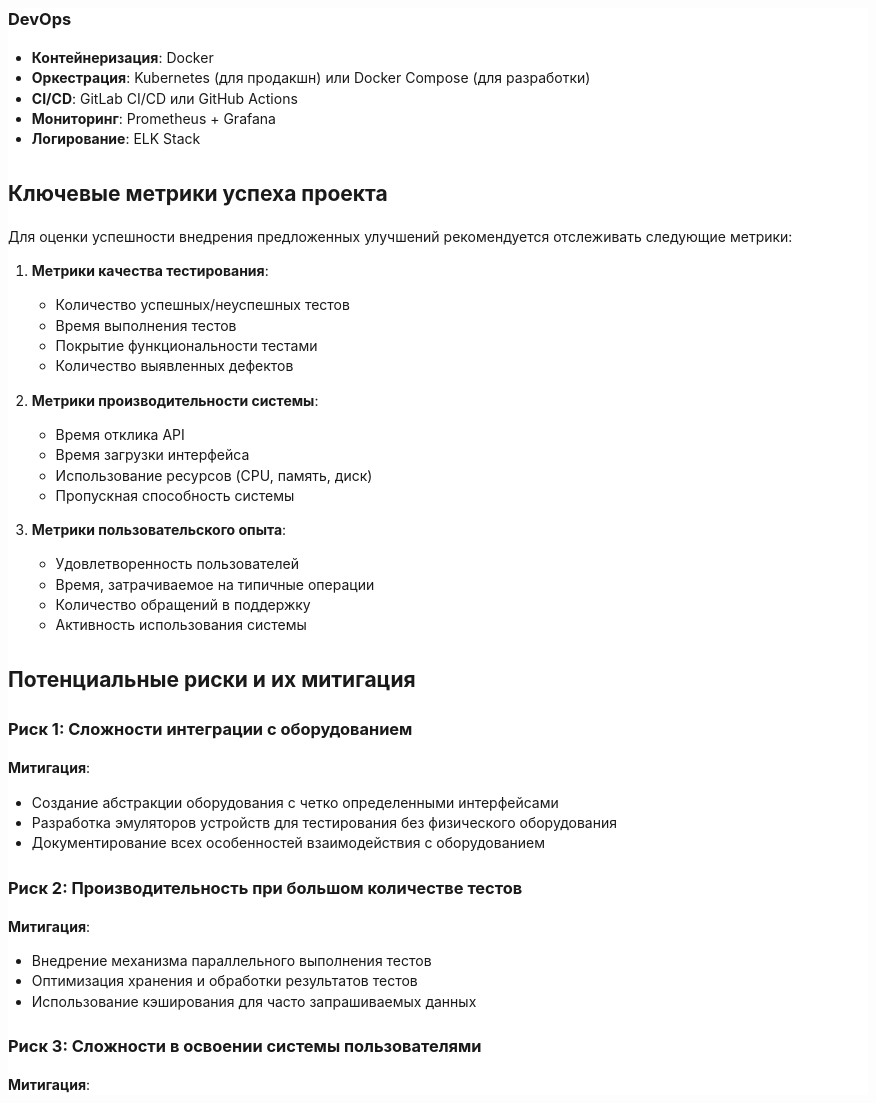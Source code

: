 ### DevOps

- **Контейнеризация**: Docker
- **Оркестрация**: Kubernetes (для продакшн) или Docker Compose (для разработки)
- **CI/CD**: GitLab CI/CD или GitHub Actions
- **Мониторинг**: Prometheus + Grafana
- **Логирование**: ELK Stack

## Ключевые метрики успеха проекта

Для оценки успешности внедрения предложенных улучшений рекомендуется отслеживать следующие метрики:

1. **Метрики качества тестирования**:

   - Количество успешных/неуспешных тестов
   - Время выполнения тестов
   - Покрытие функциональности тестами
   - Количество выявленных дефектов

2. **Метрики производительности системы**:

   - Время отклика API
   - Время загрузки интерфейса
   - Использование ресурсов (CPU, память, диск)
   - Пропускная способность системы

3. **Метрики пользовательского опыта**:
   - Удовлетворенность пользователей
   - Время, затрачиваемое на типичные операции
   - Количество обращений в поддержку
   - Активность использования системы

## Потенциальные риски и их митигация

### Риск 1: Сложности интеграции с оборудованием

**Митигация**:

- Создание абстракции оборудования с четко определенными интерфейсами
- Разработка эмуляторов устройств для тестирования без физического оборудования
- Документирование всех особенностей взаимодействия с оборудованием

### Риск 2: Производительность при большом количестве тестов

**Митигация**:

- Внедрение механизма параллельного выполнения тестов
- Оптимизация хранения и обработки результатов тестов
- Использование кэширования для часто запрашиваемых данных

### Риск 3: Сложности в освоении системы пользователями

**Митигация**:
